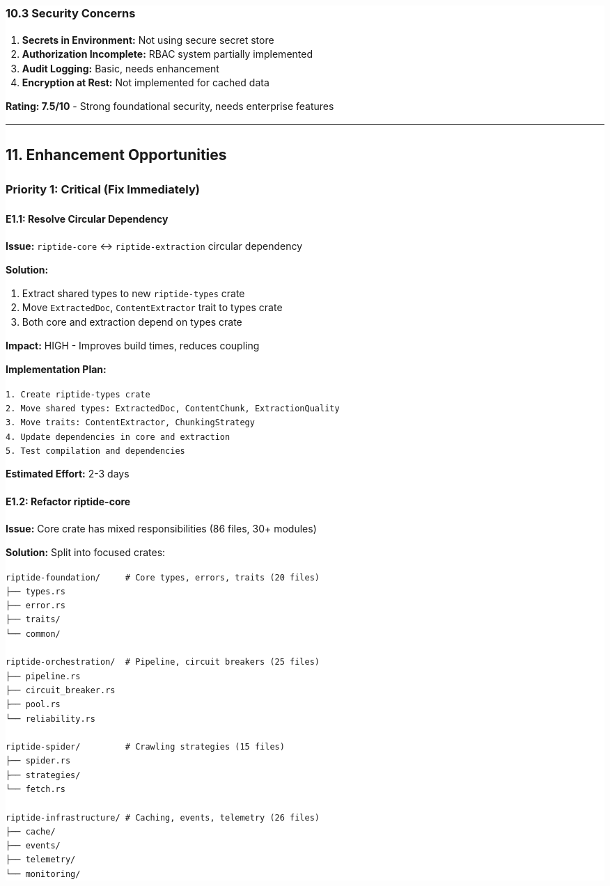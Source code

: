 ### 10.3 Security Concerns

1. **Secrets in Environment:** Not using secure secret store
2. **Authorization Incomplete:** RBAC system partially implemented
3. **Audit Logging:** Basic, needs enhancement
4. **Encryption at Rest:** Not implemented for cached data

**Rating: 7.5/10** - Strong foundational security, needs enterprise features

---

## 11. Enhancement Opportunities

### Priority 1: Critical (Fix Immediately)

#### E1.1: Resolve Circular Dependency
**Issue:** `riptide-core` ↔ `riptide-extraction` circular dependency

**Solution:**
1. Extract shared types to new `riptide-types` crate
2. Move `ExtractedDoc`, `ContentExtractor` trait to types crate
3. Both core and extraction depend on types crate

**Impact:** HIGH - Improves build times, reduces coupling

**Implementation Plan:**
```
1. Create riptide-types crate
2. Move shared types: ExtractedDoc, ContentChunk, ExtractionQuality
3. Move traits: ContentExtractor, ChunkingStrategy
4. Update dependencies in core and extraction
5. Test compilation and dependencies
```

**Estimated Effort:** 2-3 days

#### E1.2: Refactor riptide-core
**Issue:** Core crate has mixed responsibilities (86 files, 30+ modules)

**Solution:** Split into focused crates:
```
riptide-foundation/     # Core types, errors, traits (20 files)
├── types.rs
├── error.rs
├── traits/
└── common/

riptide-orchestration/  # Pipeline, circuit breakers (25 files)
├── pipeline.rs
├── circuit_breaker.rs
├── pool.rs
└── reliability.rs

riptide-spider/         # Crawling strategies (15 files)
├── spider.rs
├── strategies/
└── fetch.rs

riptide-infrastructure/ # Caching, events, telemetry (26 files)
├── cache/
├── events/
├── telemetry/
└── monitoring/
```
